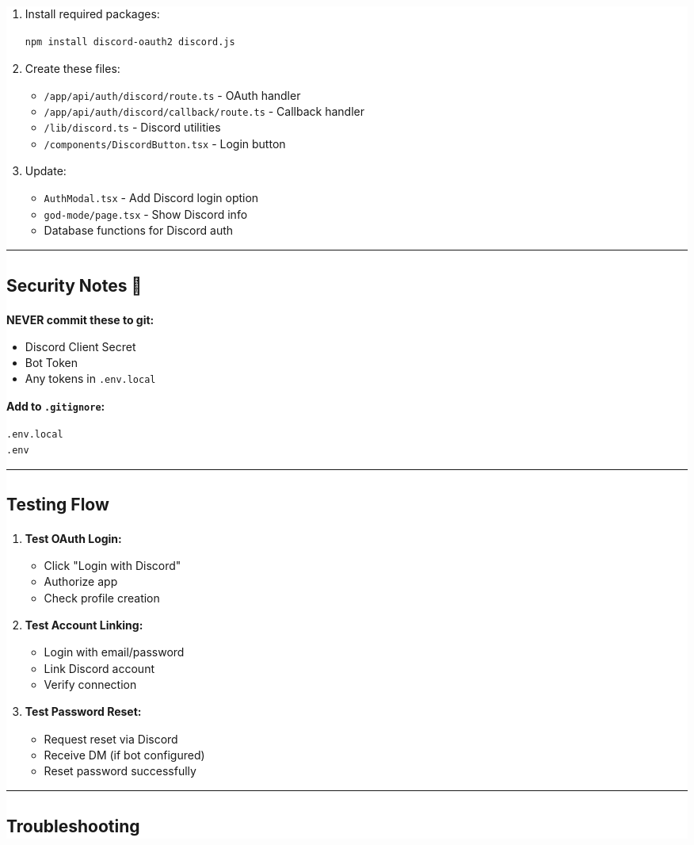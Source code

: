 1. Install required packages:
   ```bash
   npm install discord-oauth2 discord.js
   ```

2. Create these files:
   - `/app/api/auth/discord/route.ts` - OAuth handler
   - `/app/api/auth/discord/callback/route.ts` - Callback handler
   - `/lib/discord.ts` - Discord utilities
   - `/components/DiscordButton.tsx` - Login button

3. Update:
   - `AuthModal.tsx` - Add Discord login option
   - `god-mode/page.tsx` - Show Discord info
   - Database functions for Discord auth

---

## Security Notes 🔐

**NEVER commit these to git:**
- Discord Client Secret
- Bot Token
- Any tokens in `.env.local`

**Add to `.gitignore`:**
```
.env.local
.env
```

---

## Testing Flow

1. **Test OAuth Login:**
   - Click "Login with Discord"
   - Authorize app
   - Check profile creation

2. **Test Account Linking:**
   - Login with email/password
   - Link Discord account
   - Verify connection

3. **Test Password Reset:**
   - Request reset via Discord
   - Receive DM (if bot configured)
   - Reset password successfully

---

## Troubleshooting
